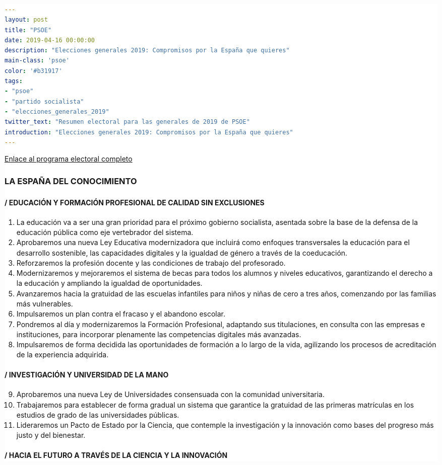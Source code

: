 ```yaml
---
layout: post
title: "PSOE"
date: 2019-04-16 00:00:00
description: "Elecciones generales 2019: Compromisos por la España que quieres"
main-class: 'psoe'
color: '#b31917'
tags:
- "psoe"
- "partido socialista"
- "elecciones_generales_2019"
twitter_text: "Resumen electoral para las generales de 2019 de PSOE"
introduction: "Elecciones generales 2019: Compromisos por la España que quieres"
---
```


[Enlace al programa electoral completo](https://www.psoe.es/media-content/2019/03/110-Compromisos-PSOE-programa-electoral-2019.pdf)

### LA ESPAÑA DEL CONOCIMIENTO

#### / EDUCACIÓN Y FORMACIÓN PROFESIONAL DE CALIDAD SIN EXCLUSIONES

1. La educación va a ser una gran prioridad para el próximo gobierno socialista, asentada sobre la base de la defensa de la educación pública como eje vertebrador del sistema.
2. Aprobaremos una nueva Ley Educativa modernizadora que incluirá como enfoques transversales la educación para el desarrollo sostenible, las capacidades digitales y la igualdad de género a través de la coeducación.
3. Reforzaremos la profesión docente y las condiciones de trabajo del profesorado.
4. Modernizaremos y mejoraremos el sistema de becas para todos los alumnos y niveles educativos, garantizando el derecho a la educación y ampliando la igualdad de oportunidades.
5. Avanzaremos hacia la gratuidad de las escuelas infantiles para niños y niñas de cero a tres años, comenzando por las familias más vulnerables.
6. Impulsaremos un plan contra el fracaso y el abandono escolar.
7. Pondremos al día y modernizaremos la Formación Profesional, adaptando sus titulaciones, en consulta con las empresas e instituciones, para incorporar plenamente las competencias digitales más avanzadas.
8. Impulsaremos de forma decidida las oportunidades de formación a lo largo de la vida, agilizando los procesos de acreditación de la experiencia adquirida.

#### / INVESTIGACIÓN Y UNIVERSIDAD DE LA MANO

9. Aprobaremos una nueva Ley de Universidades consensuada con la comunidad universitaria.
10. Trabajaremos para establecer de forma gradual un sistema que garantice la gratuidad de las primeras matrículas en los estudios de grado de las universidades públicas.
11. Lideraremos un Pacto de Estado por la Ciencia, que contemple la investigación y la innovación como bases del progreso más justo y del bienestar.

#### / HACIA EL FUTURO A TRAVÉS DE LA CIENCIA Y LA INNOVACIÓN
